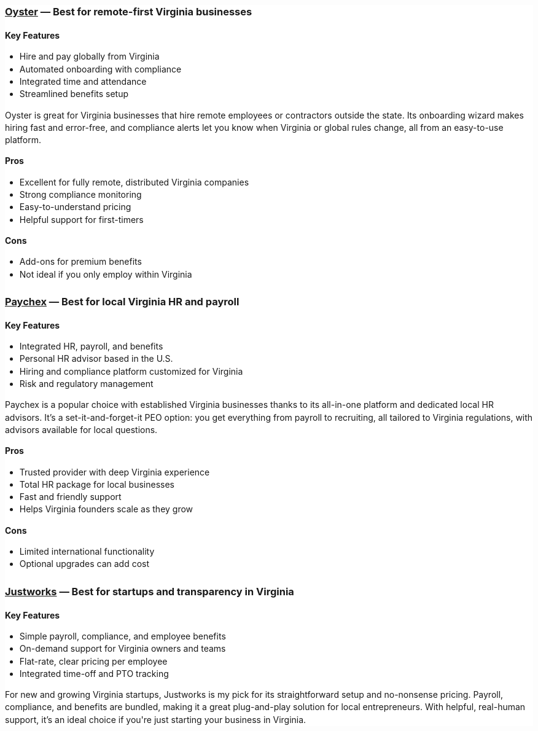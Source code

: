 <h3><a href=""https://hr-professionals.click/oyster"" target=""_blank"" rel=""noopener noreferrer"">Oyster</a> — Best for remote-first Virginia businesses</h3>
<p><strong>Key Features</strong></p>
<ul>
  <li>Hire and pay globally from Virginia</li>
  <li>Automated onboarding with compliance</li>
  <li>Integrated time and attendance</li>
  <li>Streamlined benefits setup</li>
</ul>
<p>Oyster is great for Virginia businesses that hire remote employees or contractors outside the state. Its onboarding wizard makes hiring fast and error-free, and compliance alerts let you know when Virginia or global rules change, all from an easy-to-use platform.</p>
<p><strong>Pros</strong></p>
<ul>
  <li>Excellent for fully remote, distributed Virginia companies</li>
  <li>Strong compliance monitoring</li>
  <li>Easy-to-understand pricing</li>
  <li>Helpful support for first-timers</li>
</ul>
<p><strong>Cons</strong></p>
<ul>
  <li>Add-ons for premium benefits</li>
  <li>Not ideal if you only employ within Virginia</li>
</ul>

<h3><a href=""https://hr-professionals.click/paychex"" target=""_blank"" rel=""noopener noreferrer"">Paychex</a> — Best for local Virginia HR and payroll</h3>
<p><strong>Key Features</strong></p>
<ul>
  <li>Integrated HR, payroll, and benefits</li>
  <li>Personal HR advisor based in the U.S.</li>
  <li>Hiring and compliance platform customized for Virginia</li>
  <li>Risk and regulatory management</li>
</ul>
<p>Paychex is a popular choice with established Virginia businesses thanks to its all-in-one platform and dedicated local HR advisors. It’s a set-it-and-forget-it PEO option: you get everything from payroll to recruiting, all tailored to Virginia regulations, with advisors available for local questions.</p>
<p><strong>Pros</strong></p>
<ul>
  <li>Trusted provider with deep Virginia experience</li>
  <li>Total HR package for local businesses</li>
  <li>Fast and friendly support</li>
  <li>Helps Virginia founders scale as they grow</li>
</ul>
<p><strong>Cons</strong></p>
<ul>
  <li>Limited international functionality</li>
  <li>Optional upgrades can add cost</li>
</ul>

<h3><a href=""https://hr-professionals.click/justworks"" target=""_blank"" rel=""noopener noreferrer"">Justworks</a> — Best for startups and transparency in Virginia</h3>
<p><strong>Key Features</strong></p>
<ul>
  <li>Simple payroll, compliance, and employee benefits</li>
  <li>On-demand support for Virginia owners and teams</li>
  <li>Flat-rate, clear pricing per employee</li>
  <li>Integrated time-off and PTO tracking</li>
</ul>
<p>For new and growing Virginia startups, Justworks is my pick for its straightforward setup and no-nonsense pricing. Payroll, compliance, and benefits are bundled, making it a great plug-and-play solution for local entrepreneurs. With helpful, real-human support, it’s an ideal choice if you're just starting your business in Virginia.</p>